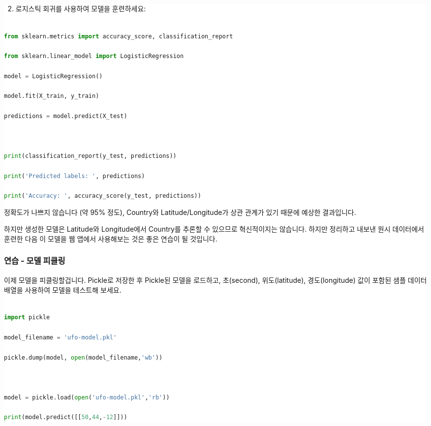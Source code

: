 2. 로지스틱 회귀를 사용하여 모델을 훈련하세요:


```python

from sklearn.metrics import accuracy_score, classification_report

from sklearn.linear_model import LogisticRegression

model = LogisticRegression()

model.fit(X_train, y_train)

predictions = model.predict(X_test)



print(classification_report(y_test, predictions))

print('Predicted labels: ', predictions)

print('Accuracy: ', accuracy_score(y_test, predictions))

```


정확도가 나쁘지 않습니다 (약 95% 정도), Country와 Latitude/Longitude가 상관 관계가 있기 때문에 예상한 결과입니다.



하지만 생성한 모델은 Latitude와 Longitude에서 Country를 추론할 수 있으므로 혁신적이지는 않습니다. 하지만 정리하고 내보낸 원시 데이터에서 훈련한 다음 이 모델을 웹 앱에서 사용해보는 것은 좋은 연습이 될 것입니다.


### 연습 - 모델 피클링





이제 모델을 피클링할겁니다. Pickle로 저장한 후 Pickle된 모델을 로드하고, 초(second), 위도(latitude), 경도(longitude) 값이 포함된 샘플 데이터 배열을 사용하여 모델을 테스트해 보세요.


```python

import pickle

model_filename = 'ufo-model.pkl'

pickle.dump(model, open(model_filename,'wb'))



model = pickle.load(open('ufo-model.pkl','rb'))

print(model.predict([[50,44,-12]]))

```
